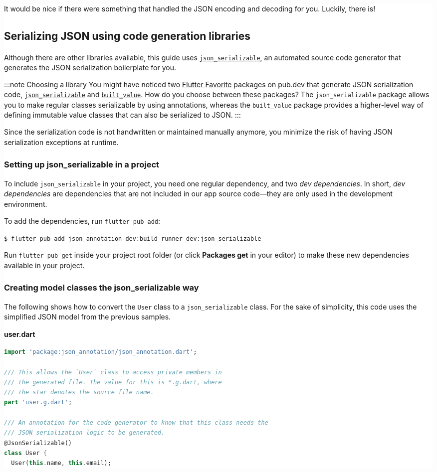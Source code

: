 It would be nice if there were something that handled the JSON encoding
and decoding for you.  Luckily, there is!

<a id="code-generation"></a>
## Serializing JSON using code generation libraries

Although there are other libraries available, this guide uses
[`json_serializable`][], an automated source code generator that
generates the JSON serialization boilerplate for you.

:::note Choosing a library
You might have noticed two [Flutter Favorite][] packages
on pub.dev that generate JSON serialization code,
[`json_serializable`][] and [`built_value`][].
How do you choose between these packages?
The `json_serializable` package allows you to make regular
classes serializable by using annotations, 
whereas the `built_value` package provides a higher-level way
of defining immutable value classes that can also be
serialized to JSON.
:::

Since the serialization code is not handwritten or maintained manually
anymore, you minimize the risk of having JSON serialization exceptions at
runtime.

### Setting up json_serializable in a project

To include `json_serializable` in your project, you need one regular
dependency, and two _dev dependencies_. In short, _dev dependencies_
are dependencies that are not included in our app source code&mdash;they
are only used in the development environment.

To add the dependencies, run `flutter pub add`:

```console
$ flutter pub add json_annotation dev:build_runner dev:json_serializable
```

Run `flutter pub get` inside your project root folder
(or click **Packages get** in your editor)
to make these new dependencies available in your project.

### Creating model classes the json_serializable way

The following shows how to convert the `User` class to a
`json_serializable` class. For the sake of simplicity,
this code uses the simplified JSON model
from the previous samples.

**user.dart**

<?code-excerpt "lib/serializable/user.dart"?>
```dart
import 'package:json_annotation/json_annotation.dart';

/// This allows the `User` class to access private members in
/// the generated file. The value for this is *.g.dart, where
/// the star denotes the source file name.
part 'user.g.dart';

/// An annotation for the code generator to know that this class needs the
/// JSON serialization logic to be generated.
@JsonSerializable()
class User {
  User(this.name, this.email);

```

[`built_value`]: {{site.pub}}/packages/built_value
[code generation libraries]: #code-generation
[`dart:convert`]: {{site.dart.api}}/dart-convert
[`explicitToJson`]: {{site.pub}}/documentation/json_annotation/latest/json_annotation/JsonSerializable/explicitToJson.html
[Flutter Favorite]: /packages-and-plugins/favorites
[json background parsing]: /cookbook/networking/background-parsing
[`JsonCodec`]: {{site.dart.api}}/dart-convert/JsonCodec-class.html
[`JsonSerializable`]: {{site.pub}}/documentation/json_annotation/latest/json_annotation/JsonSerializable-class.html
[`json_annotation`]: {{site.pub}}/packages/json_annotation
[`json_serializable`]: {{site.pub}}/packages/json_serializable
[`json_serializable` examples]: {{site.github}}/google/json_serializable.dart/blob/master/example/lib/example.dart
[pubspec file]: https://raw.githubusercontent.com/google/json_serializable.dart/master/example/pubspec.yaml
[reflection]: https://en.wikipedia.org/wiki/Reflection_(computer_programming)
[Serializing JSON manually using dart:convert]: #manual-encoding
[Serializing JSON using code generation libraries]: #code-generation
[tree shaking]: https://en.wikipedia.org/wiki/Tree_shaking
[Dive into Dart's patterns and records]: {{site.codelabs}}/codelabs/dart-patterns-records
[how to parse JSON in Dart/Flutter]: https://codewithandrea.com/articles/parse-json-dart/